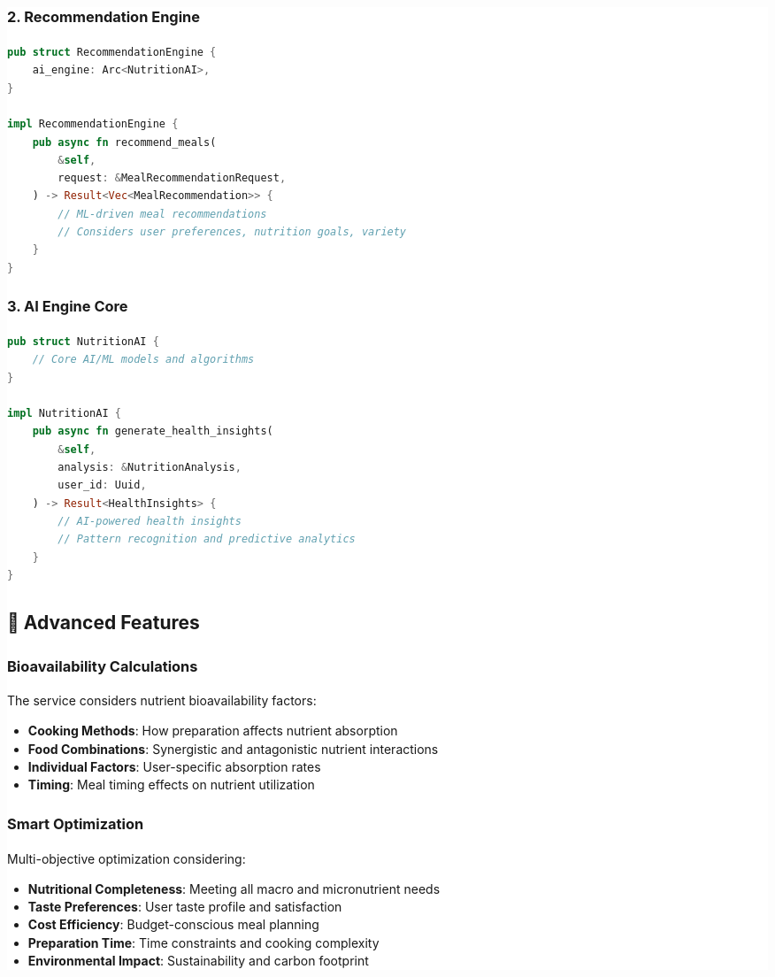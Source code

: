 ### 2. Recommendation Engine
```rust
pub struct RecommendationEngine {
    ai_engine: Arc<NutritionAI>,
}

impl RecommendationEngine {
    pub async fn recommend_meals(
        &self,
        request: &MealRecommendationRequest,
    ) -> Result<Vec<MealRecommendation>> {
        // ML-driven meal recommendations
        // Considers user preferences, nutrition goals, variety
    }
}
```

### 3. AI Engine Core
```rust
pub struct NutritionAI {
    // Core AI/ML models and algorithms
}

impl NutritionAI {
    pub async fn generate_health_insights(
        &self,
        analysis: &NutritionAnalysis,
        user_id: Uuid,
    ) -> Result<HealthInsights> {
        // AI-powered health insights
        // Pattern recognition and predictive analytics
    }
}
```

## 🧮 Advanced Features

### Bioavailability Calculations
The service considers nutrient bioavailability factors:
- **Cooking Methods**: How preparation affects nutrient absorption
- **Food Combinations**: Synergistic and antagonistic nutrient interactions
- **Individual Factors**: User-specific absorption rates
- **Timing**: Meal timing effects on nutrient utilization

### Smart Optimization
Multi-objective optimization considering:
- **Nutritional Completeness**: Meeting all macro and micronutrient needs
- **Taste Preferences**: User taste profile and satisfaction
- **Cost Efficiency**: Budget-conscious meal planning
- **Preparation Time**: Time constraints and cooking complexity
- **Environmental Impact**: Sustainability and carbon footprint
